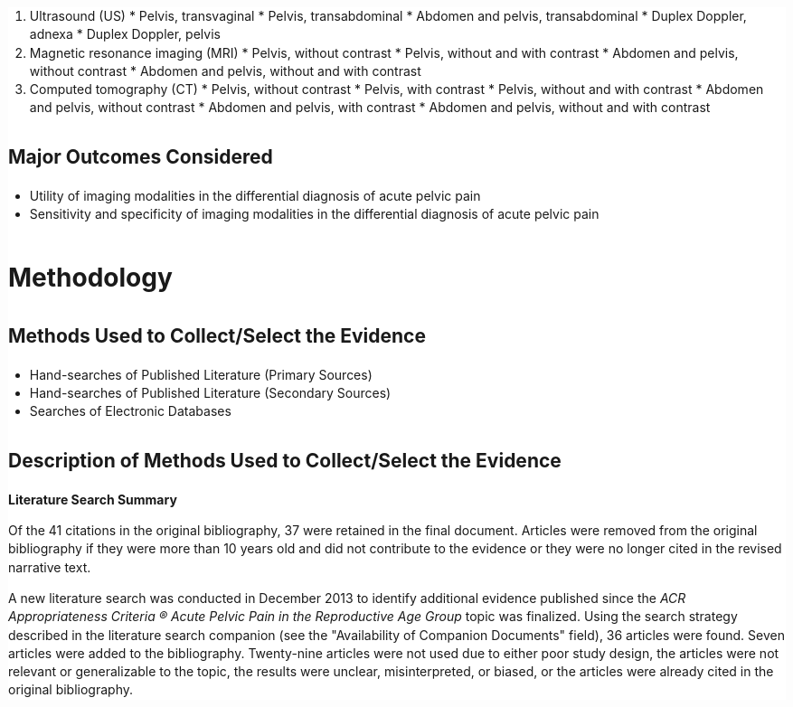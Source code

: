 

  1. Ultrasound (US) 
    * Pelvis, transvaginal 
    * Pelvis, transabdominal 
    * Abdomen and pelvis, transabdominal 
    * Duplex Doppler, adnexa 
    * Duplex Doppler, pelvis 
  2. Magnetic resonance imaging (MRI) 
    * Pelvis, without contrast 
    * Pelvis, without and with contrast 
    * Abdomen and pelvis, without contrast 
    * Abdomen and pelvis, without and with contrast 
  3. Computed tomography (CT) 
    * Pelvis, without contrast 
    * Pelvis, with contrast 
    * Pelvis, without and with contrast 
    * Abdomen and pelvis, without contrast 
    * Abdomen and pelvis, with contrast 
    * Abdomen and pelvis, without and with contrast 



## Major Outcomes Considered


  * Utility of imaging modalities in the differential diagnosis of acute pelvic pain 
  * Sensitivity and specificity of imaging modalities in the differential diagnosis of acute pelvic pain 



# Methodology

## Methods Used to Collect/Select the Evidence

- Hand-searches of Published Literature (Primary Sources)
- Hand-searches of Published Literature (Secondary Sources)
- Searches of Electronic Databases

## Description of Methods Used to Collect/Select the Evidence



**Literature Search Summary**

Of the 41 citations in the original bibliography, 37 were retained in the final document. Articles were removed from the original bibliography if they were more than 10 years old and did not contribute to the evidence or they were no longer cited in the revised narrative text.

A new literature search was conducted in December 2013 to identify additional evidence published since the _ACR Appropriateness Criteria ® Acute Pelvic Pain in the Reproductive Age Group_ topic was finalized. Using the search strategy described in the literature search companion (see the "Availability of Companion Documents" field), 36 articles were found. Seven articles were added to the bibliography. Twenty-nine articles were not used due to either poor study design, the articles were not relevant or generalizable to the topic, the results were unclear, misinterpreted, or biased, or the articles were already cited in the original bibliography.
